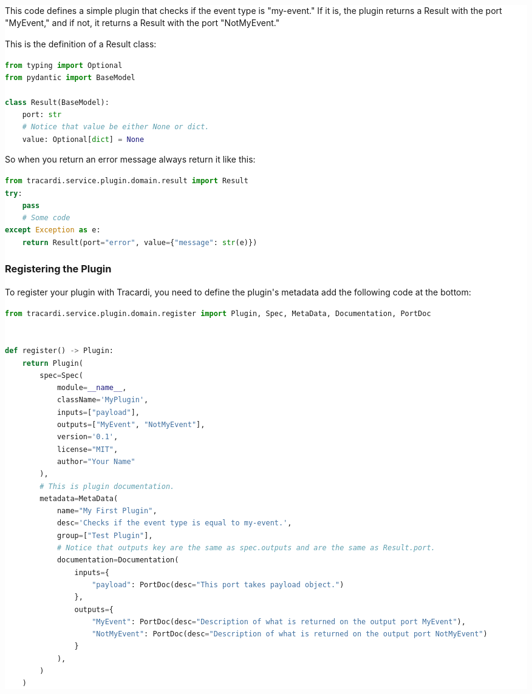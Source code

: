 This code defines a simple plugin that checks if the event type is "my-event." If it is, the plugin returns a Result
with the port "MyEvent," and if not, it returns a Result with the port "NotMyEvent."

This is the definition of a Result class:

```python
from typing import Optional
from pydantic import BaseModel

class Result(BaseModel):
    port: str
    # Notice that value be either None or dict.
    value: Optional[dict] = None
```

So when you return an error message always return it like this: 

```python
from tracardi.service.plugin.domain.result import Result
try:
    pass
    # Some code
except Exception as e:
    return Result(port="error", value={"message": str(e)})
```

### Registering the Plugin

To register your plugin with Tracardi, you need to define the plugin's metadata add the following code at the bottom:

```python
from tracardi.service.plugin.domain.register import Plugin, Spec, MetaData, Documentation, PortDoc


def register() -> Plugin:
    return Plugin(
        spec=Spec(
            module=__name__,
            className='MyPlugin',
            inputs=["payload"],
            outputs=["MyEvent", "NotMyEvent"],
            version='0.1',
            license="MIT",
            author="Your Name"
        ),
        # This is plugin documentation. 
        metadata=MetaData(
            name="My First Plugin",
            desc='Checks if the event type is equal to my-event.',
            group=["Test Plugin"],
            # Notice that outputs key are the same as spec.outputs and are the same as Result.port.
            documentation=Documentation(
                inputs={
                    "payload": PortDoc(desc="This port takes payload object.")
                },
                outputs={
                    "MyEvent": PortDoc(desc="Description of what is returned on the output port MyEvent"),
                    "NotMyEvent": PortDoc(desc="Description of what is returned on the output port NotMyEvent")
                }
            ),
        )
    )
```
